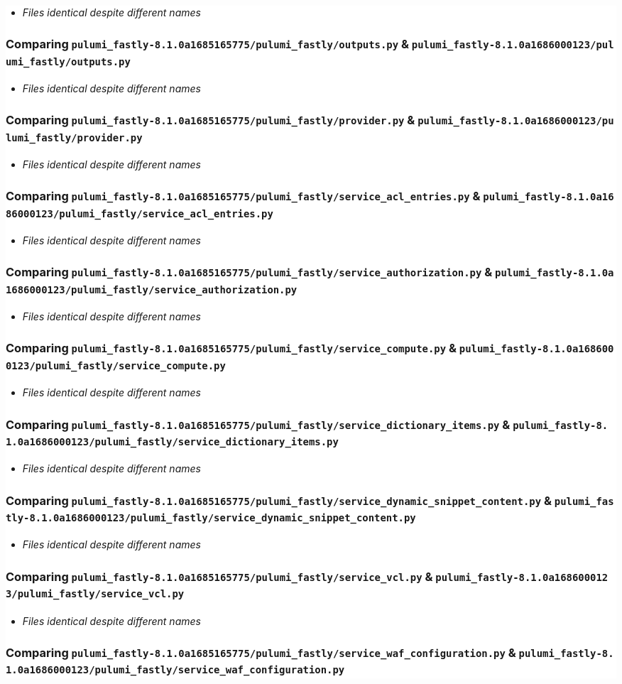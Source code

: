  * *Files identical despite different names*

### Comparing `pulumi_fastly-8.1.0a1685165775/pulumi_fastly/outputs.py` & `pulumi_fastly-8.1.0a1686000123/pulumi_fastly/outputs.py`

 * *Files identical despite different names*

### Comparing `pulumi_fastly-8.1.0a1685165775/pulumi_fastly/provider.py` & `pulumi_fastly-8.1.0a1686000123/pulumi_fastly/provider.py`

 * *Files identical despite different names*

### Comparing `pulumi_fastly-8.1.0a1685165775/pulumi_fastly/service_acl_entries.py` & `pulumi_fastly-8.1.0a1686000123/pulumi_fastly/service_acl_entries.py`

 * *Files identical despite different names*

### Comparing `pulumi_fastly-8.1.0a1685165775/pulumi_fastly/service_authorization.py` & `pulumi_fastly-8.1.0a1686000123/pulumi_fastly/service_authorization.py`

 * *Files identical despite different names*

### Comparing `pulumi_fastly-8.1.0a1685165775/pulumi_fastly/service_compute.py` & `pulumi_fastly-8.1.0a1686000123/pulumi_fastly/service_compute.py`

 * *Files identical despite different names*

### Comparing `pulumi_fastly-8.1.0a1685165775/pulumi_fastly/service_dictionary_items.py` & `pulumi_fastly-8.1.0a1686000123/pulumi_fastly/service_dictionary_items.py`

 * *Files identical despite different names*

### Comparing `pulumi_fastly-8.1.0a1685165775/pulumi_fastly/service_dynamic_snippet_content.py` & `pulumi_fastly-8.1.0a1686000123/pulumi_fastly/service_dynamic_snippet_content.py`

 * *Files identical despite different names*

### Comparing `pulumi_fastly-8.1.0a1685165775/pulumi_fastly/service_vcl.py` & `pulumi_fastly-8.1.0a1686000123/pulumi_fastly/service_vcl.py`

 * *Files identical despite different names*

### Comparing `pulumi_fastly-8.1.0a1685165775/pulumi_fastly/service_waf_configuration.py` & `pulumi_fastly-8.1.0a1686000123/pulumi_fastly/service_waf_configuration.py`

